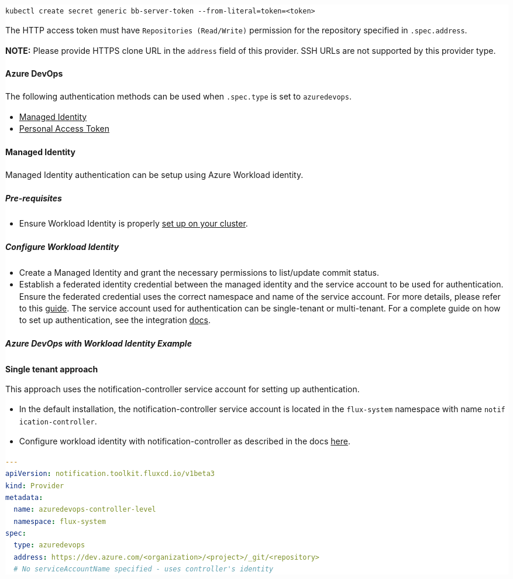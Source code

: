```shell
kubectl create secret generic bb-server-token --from-literal=token=<token>
```

The HTTP access token must have `Repositories (Read/Write)` permission for
the repository specified in `.spec.address`.

**NOTE:** Please provide HTTPS clone URL in the `address` field of this provider. SSH URLs are not supported by this provider type.

#### Azure DevOps

The following authentication methods can be used when `.spec.type` is set to
`azuredevops`. 

- [Managed Identity](https://learn.microsoft.com/en-us/azure/event-hubs/authenticate-managed-identity)
- [Personal Access Token](#pat)

#### Managed Identity

Managed Identity authentication can be setup using Azure Workload identity. 

##### Pre-requisites

- Ensure Workload Identity is properly 
  [set up on your cluster](https://learn.microsoft.com/en-us/azure/aks/workload-identity-deploy-cluster#create-an-aks-cluster).

##### Configure Workload Identity

- Create a Managed Identity and grant the necessary permissions to list/update
  commit status.
- Establish a federated identity credential between the managed identity and the
  service account to be used for authentication. Ensure the federated credential
  uses the correct namespace and name of the service account. For more details,
  please refer to this
  [guide](https://azure.github.io/azure-workload-identity/docs/quick-start.html#6-establish-federated-identity-credential-between-the-identity-and-the-service-account-issuer--subject).
The service account used for authentication can be single-tenant or
multi-tenant. For a complete guide on how to set up authentication, see the 
integration [docs](/flux/integrations/azure/).

##### Azure DevOps with Workload Identity Example

**Single tenant approach**

This approach uses the notification-controller service account for setting up
authentication.

- In the default installation, the notification-controller service account is
  located in the `flux-system` namespace with name `notification-controller`.

- Configure workload identity with notification-controller as described in the
  docs [here](/flux/installation/configuration/workload-identity/).

```yaml
---
apiVersion: notification.toolkit.fluxcd.io/v1beta3
kind: Provider
metadata:
  name: azuredevops-controller-level
  namespace: flux-system
spec:
  type: azuredevops
  address: https://dev.azure.com/<organization>/<project>/_git/<repository>
  # No serviceAccountName specified - uses controller's identity
```
